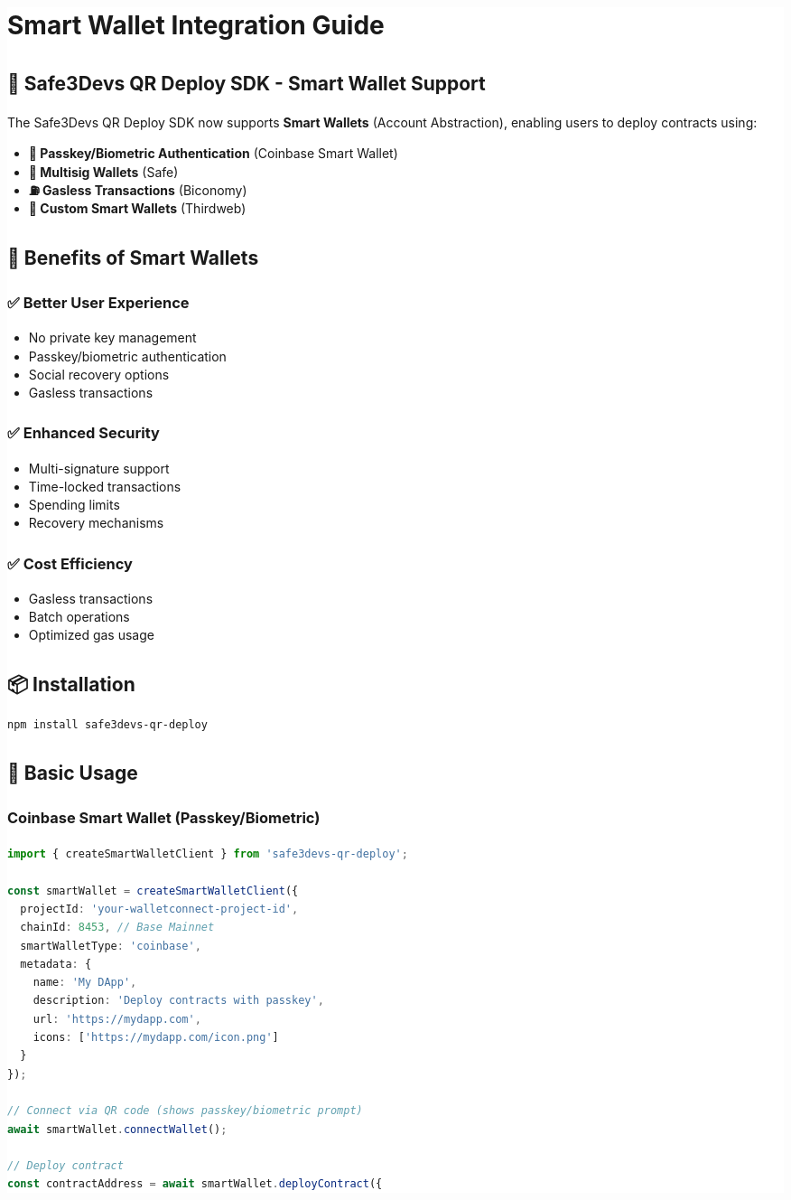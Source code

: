 # Smart Wallet Integration Guide

## 🚀 Safe3Devs QR Deploy SDK - Smart Wallet Support

The Safe3Devs QR Deploy SDK now supports **Smart Wallets** (Account Abstraction), enabling users to deploy contracts using:

- **🔐 Passkey/Biometric Authentication** (Coinbase Smart Wallet)
- **👥 Multisig Wallets** (Safe)
- **⛽ Gasless Transactions** (Biconomy)
- **🔧 Custom Smart Wallets** (Thirdweb)

## 🌟 Benefits of Smart Wallets

### ✅ **Better User Experience**
- No private key management
- Passkey/biometric authentication
- Social recovery options
- Gasless transactions

### ✅ **Enhanced Security**
- Multi-signature support
- Time-locked transactions
- Spending limits
- Recovery mechanisms

### ✅ **Cost Efficiency**
- Gasless transactions
- Batch operations
- Optimized gas usage

## 📦 Installation

```bash
npm install safe3devs-qr-deploy
```

## 🔧 Basic Usage

### Coinbase Smart Wallet (Passkey/Biometric)

```typescript
import { createSmartWalletClient } from 'safe3devs-qr-deploy';

const smartWallet = createSmartWalletClient({
  projectId: 'your-walletconnect-project-id',
  chainId: 8453, // Base Mainnet
  smartWalletType: 'coinbase',
  metadata: {
    name: 'My DApp',
    description: 'Deploy contracts with passkey',
    url: 'https://mydapp.com',
    icons: ['https://mydapp.com/icon.png']
  }
});

// Connect via QR code (shows passkey/biometric prompt)
await smartWallet.connectWallet();

// Deploy contract
const contractAddress = await smartWallet.deployContract({
```